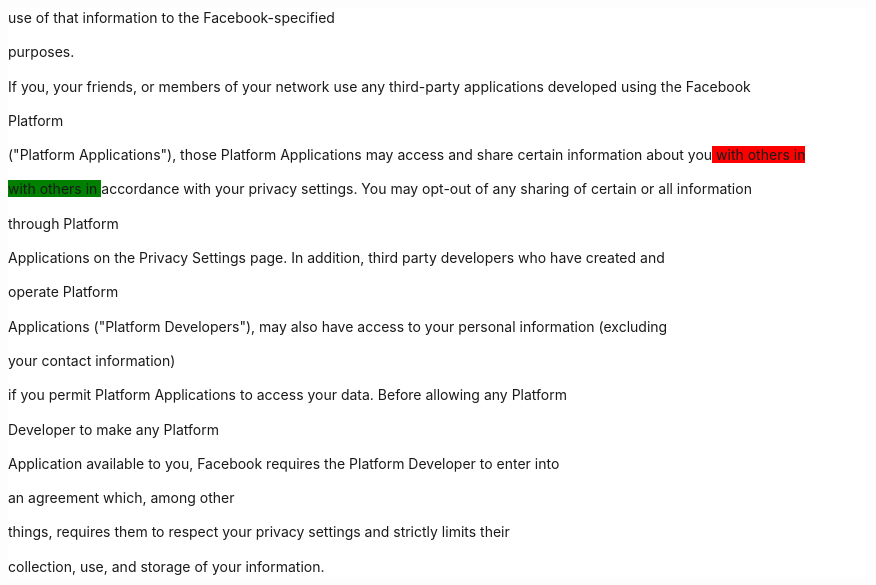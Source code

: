 
</span>use of that information to the Facebook-specified<span style="background-color: green;"> </span><span style="background-color: red;">


</span>purposes.


If you, your friends, or members of your network use any third-party applications developed using the Facebook<span style="background-color: red;"> </span><span style="background-color: green;">


</span>Platform<span style="background-color: green;"> </span><span style="background-color: red;">


</span>("Platform Applications"), those Platform Applications may access and share certain information about you<span style="background-color: red;"> with others in</span>


<span style="background-color: green;">with others in </span>accordance with your privacy settings. You may opt-out of any sharing of certain or all information<span style="background-color: red;"> </span><span style="background-color: green;">


</span>through Platform<span style="background-color: green;"> </span><span style="background-color: red;">


</span>Applications on the Privacy Settings page. In addition, third party developers who have created and<span style="background-color: red;"> </span><span style="background-color: green;">


</span>operate Platform<span style="background-color: green;"> </span><span style="background-color: red;">


</span>Applications ("Platform Developers"), may also have access to your personal information (excluding<span style="background-color: red;"> </span><span style="background-color: green;">


</span>your contact information)<span style="background-color: green;"> </span><span style="background-color: red;">


</span>if you permit Platform Applications to access your data. Before allowing any Platform<span style="background-color: red;"> </span><span style="background-color: green;">


</span>Developer to make any Platform<span style="background-color: green;"> </span><span style="background-color: red;">


</span>Application available to you, Facebook requires the Platform Developer to enter into<span style="background-color: red;"> </span><span style="background-color: green;">


</span>an agreement which, among other<span style="background-color: green;"> </span><span style="background-color: red;">


</span>things, requires them to respect your privacy settings and strictly limits their<span style="background-color: red;"> </span><span style="background-color: green;">


</span>collection, use, and storage of your information.<span style="background-color: green;"> </span><span style="background-color: red;">
